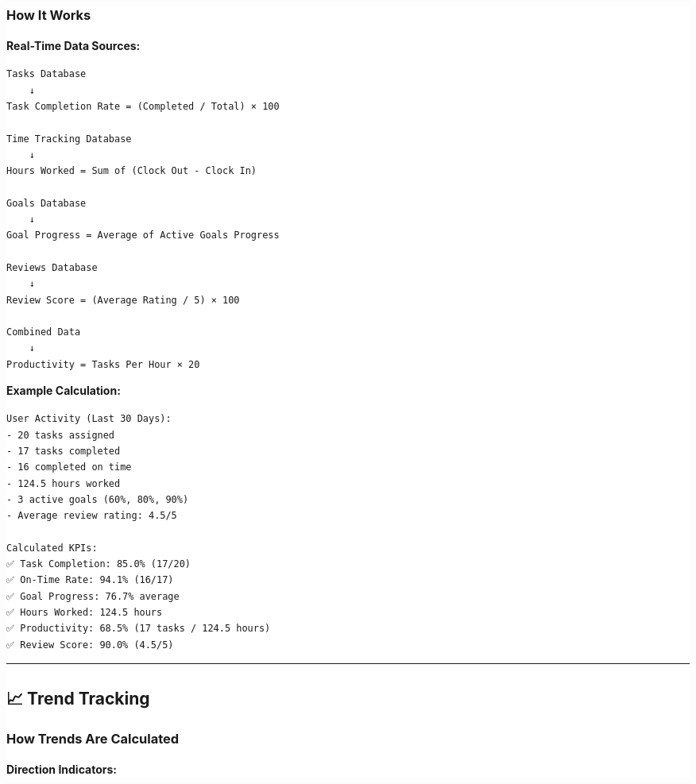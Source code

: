 ### How It Works

**Real-Time Data Sources:**

```
Tasks Database
    ↓
Task Completion Rate = (Completed / Total) × 100

Time Tracking Database
    ↓
Hours Worked = Sum of (Clock Out - Clock In)

Goals Database
    ↓
Goal Progress = Average of Active Goals Progress

Reviews Database
    ↓
Review Score = (Average Rating / 5) × 100

Combined Data
    ↓
Productivity = Tasks Per Hour × 20
```

**Example Calculation:**

```
User Activity (Last 30 Days):
- 20 tasks assigned
- 17 tasks completed
- 16 completed on time
- 124.5 hours worked
- 3 active goals (60%, 80%, 90%)
- Average review rating: 4.5/5

Calculated KPIs:
✅ Task Completion: 85.0% (17/20)
✅ On-Time Rate: 94.1% (16/17)
✅ Goal Progress: 76.7% average
✅ Hours Worked: 124.5 hours
✅ Productivity: 68.5% (17 tasks / 124.5 hours)
✅ Review Score: 90.0% (4.5/5)
```

---

## 📈 **Trend Tracking**

### How Trends Are Calculated

**Direction Indicators:**
